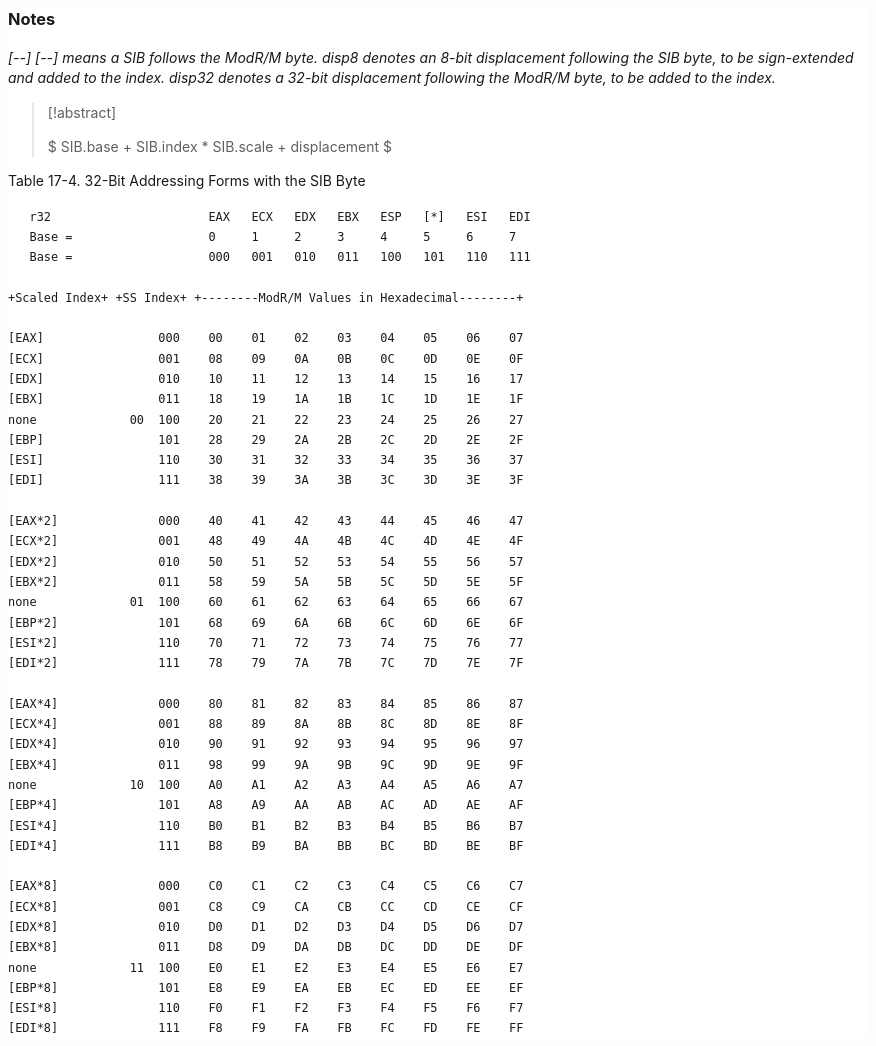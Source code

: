 
### Notes

_\[--\] \[--\] means a SIB follows the ModR/M byte. disp8 denotes an 8-bit displacement following the SIB byte, to be sign-extended and added to the index. disp32 denotes a 32-bit displacement following the ModR/M byte, to be added to the index._


> [!abstract]
> 
> $
> SIB.base + SIB.index * SIB.scale + displacement
> $


Table 17-4. 32-Bit Addressing Forms with the SIB Byte

```txt
   r32                      EAX   ECX   EDX   EBX   ESP   [*]   ESI   EDI
   Base =                   0     1     2     3     4     5     6     7
   Base =                   000   001   010   011   100   101   110   111

+Scaled Index+ +SS Index+ +--------ModR/M Values in Hexadecimal--------+

[EAX]                000    00    01    02    03    04    05    06    07
[ECX]                001    08    09    0A    0B    0C    0D    0E    0F
[EDX]                010    10    11    12    13    14    15    16    17
[EBX]                011    18    19    1A    1B    1C    1D    1E    1F
none             00  100    20    21    22    23    24    25    26    27
[EBP]                101    28    29    2A    2B    2C    2D    2E    2F
[ESI]                110    30    31    32    33    34    35    36    37
[EDI]                111    38    39    3A    3B    3C    3D    3E    3F

[EAX*2]              000    40    41    42    43    44    45    46    47
[ECX*2]              001    48    49    4A    4B    4C    4D    4E    4F
[EDX*2]              010    50    51    52    53    54    55    56    57
[EBX*2]              011    58    59    5A    5B    5C    5D    5E    5F
none             01  100    60    61    62    63    64    65    66    67
[EBP*2]              101    68    69    6A    6B    6C    6D    6E    6F
[ESI*2]              110    70    71    72    73    74    75    76    77
[EDI*2]              111    78    79    7A    7B    7C    7D    7E    7F

[EAX*4]              000    80    81    82    83    84    85    86    87
[ECX*4]              001    88    89    8A    8B    8C    8D    8E    8F
[EDX*4]              010    90    91    92    93    94    95    96    97
[EBX*4]              011    98    99    9A    9B    9C    9D    9E    9F
none             10  100    A0    A1    A2    A3    A4    A5    A6    A7
[EBP*4]              101    A8    A9    AA    AB    AC    AD    AE    AF
[ESI*4]              110    B0    B1    B2    B3    B4    B5    B6    B7
[EDI*4]              111    B8    B9    BA    BB    BC    BD    BE    BF

[EAX*8]              000    C0    C1    C2    C3    C4    C5    C6    C7
[ECX*8]              001    C8    C9    CA    CB    CC    CD    CE    CF
[EDX*8]              010    D0    D1    D2    D3    D4    D5    D6    D7
[EBX*8]              011    D8    D9    DA    DB    DC    DD    DE    DF
none             11  100    E0    E1    E2    E3    E4    E5    E6    E7
[EBP*8]              101    E8    E9    EA    EB    EC    ED    EE    EF
[ESI*8]              110    F0    F1    F2    F3    F4    F5    F6    F7
[EDI*8]              111    F8    F9    FA    FB    FC    FD    FE    FF
```
